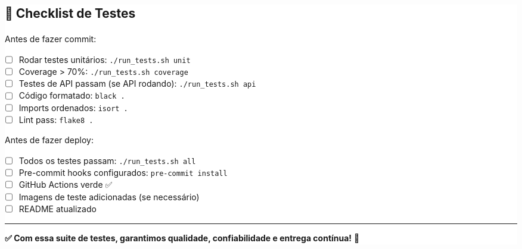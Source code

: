 
## 🎯 Checklist de Testes

Antes de fazer commit:

- [ ] Rodar testes unitários: `./run_tests.sh unit`
- [ ] Coverage > 70%: `./run_tests.sh coverage`
- [ ] Testes de API passam (se API rodando): `./run_tests.sh api`
- [ ] Código formatado: `black .`
- [ ] Imports ordenados: `isort .`
- [ ] Lint pass: `flake8 .`

Antes de fazer deploy:

- [ ] Todos os testes passam: `./run_tests.sh all`
- [ ] Pre-commit hooks configurados: `pre-commit install`
- [ ] GitHub Actions verde ✅
- [ ] Imagens de teste adicionadas (se necessário)
- [ ] README atualizado

---

**✅ Com essa suite de testes, garantimos qualidade, confiabilidade e entrega contínua!** 🚀

